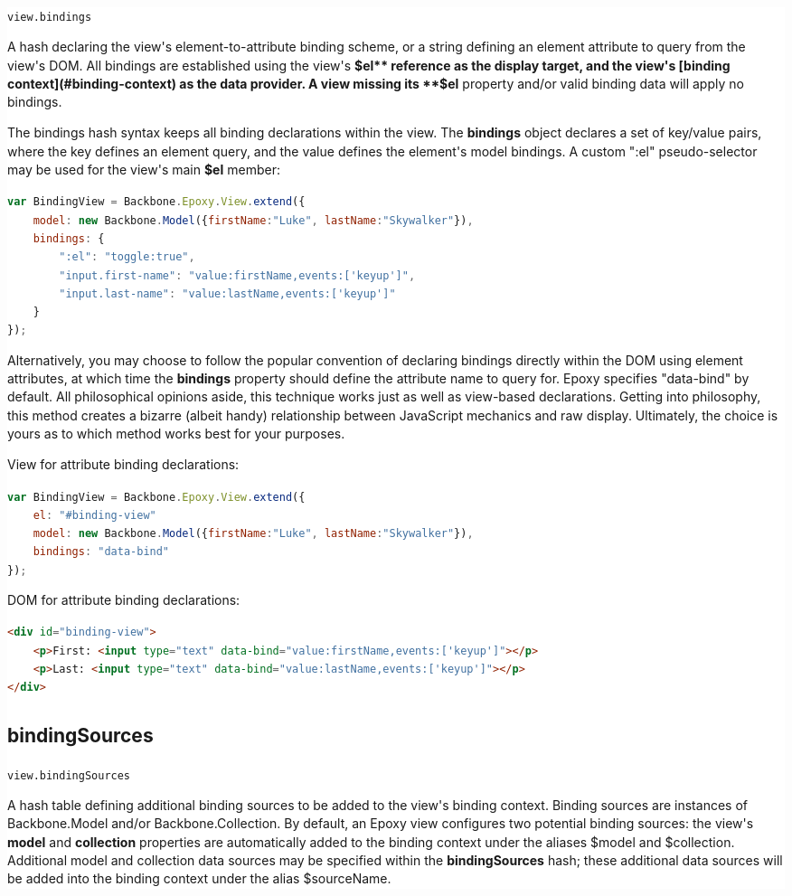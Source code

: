 `view.bindings`

A hash declaring the view's element-to-attribute binding scheme, or a string defining an element attribute to query from the view's DOM. All bindings are established using the view's **$el** reference as the display target, and the view's [binding context](#binding-context) as the data provider. A view missing its **$el** property and/or valid binding data will apply no bindings.

The bindings hash syntax keeps all binding declarations within the view. The **bindings** object declares a set of key/value pairs, where the key defines an element query, and the value defines the element's model bindings. A custom ":el" pseudo-selector may be used for the view's main **$el** member:


```js
var BindingView = Backbone.Epoxy.View.extend({
    model: new Backbone.Model({firstName:"Luke", lastName:"Skywalker"}),
    bindings: {
        ":el": "toggle:true",
        "input.first-name": "value:firstName,events:['keyup']",
        "input.last-name": "value:lastName,events:['keyup']"
    }
});
```

Alternatively, you may choose to follow the popular convention of declaring bindings directly within the DOM using element attributes, at which time the **bindings** property should define the attribute name to query for. Epoxy specifies "data-bind" by default. All philosophical opinions aside, this technique works just as well as view-based declarations. Getting into philosophy, this method creates a bizarre (albeit handy) relationship between JavaScript mechanics and raw display. Ultimately, the choice is yours as to which method works best for your purposes.

View for attribute binding declarations:

```js
var BindingView = Backbone.Epoxy.View.extend({
    el: "#binding-view"
    model: new Backbone.Model({firstName:"Luke", lastName:"Skywalker"}),
    bindings: "data-bind"
});
```

DOM for attribute binding declarations:

```html
<div id="binding-view">
    <p>First: <input type="text" data-bind="value:firstName,events:['keyup']"></p>
    <p>Last: <input type="text" data-bind="value:lastName,events:['keyup']"></p>
</div>
```

## bindingSources

`view.bindingSources`

A hash table defining additional binding sources to be added to the view's binding context. Binding sources are instances of Backbone.Model and/or Backbone.Collection. By default, an Epoxy view configures two potential binding sources: the view's **model** and **collection** properties are automatically added to the binding context under the aliases $model and $collection. Additional model and collection data sources may be specified within the **bindingSources** hash; these additional data sources will be added into the binding context under the alias $sourceName.
